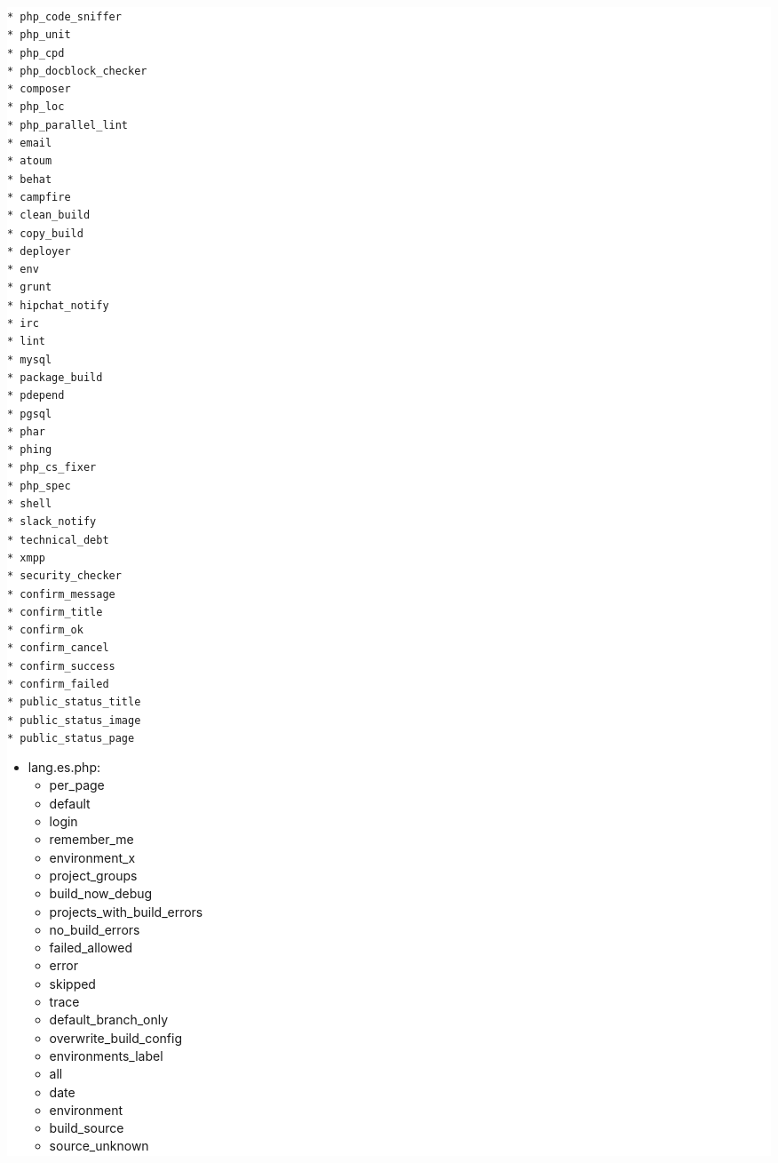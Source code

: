     * php_code_sniffer
    * php_unit
    * php_cpd
    * php_docblock_checker
    * composer
    * php_loc
    * php_parallel_lint
    * email
    * atoum
    * behat
    * campfire
    * clean_build
    * copy_build
    * deployer
    * env
    * grunt
    * hipchat_notify
    * irc
    * lint
    * mysql
    * package_build
    * pdepend
    * pgsql
    * phar
    * phing
    * php_cs_fixer
    * php_spec
    * shell
    * slack_notify
    * technical_debt
    * xmpp
    * security_checker
    * confirm_message
    * confirm_title
    * confirm_ok
    * confirm_cancel
    * confirm_success
    * confirm_failed
    * public_status_title
    * public_status_image
    * public_status_page

 * lang.es.php:
    * per_page
    * default
    * login
    * remember_me
    * environment_x
    * project_groups
    * build_now_debug
    * projects_with_build_errors
    * no_build_errors
    * failed_allowed
    * error
    * skipped
    * trace
    * default_branch_only
    * overwrite_build_config
    * environments_label
    * all
    * date
    * environment
    * build_source
    * source_unknown